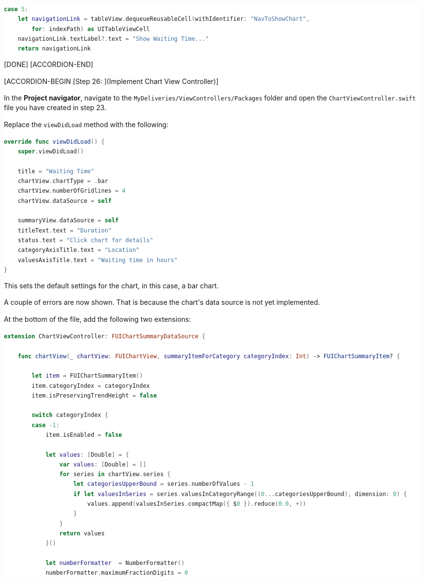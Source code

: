 ```swift
case 5:
    let navigationLink = tableView.dequeueReusableCell(withIdentifier: "NavToShowChart",
        for: indexPath) as UITableViewCell
    navigationLink.textLabel?.text = "Show Waiting Time..."
    return navigationLink
```

[DONE]
[ACCORDION-END]

[ACCORDION-BEGIN [Step 26: ](Implement Chart View Controller)]

In the **Project navigator**, navigate to the `MyDeliveries/ViewControllers/Packages` folder and open the `ChartViewController.swift` file you have created in step 23.

Replace the `viewDidLoad` method with the following:

```swift
override func viewDidLoad() {
    super.viewDidLoad()

    title = "Waiting Time"
    chartView.chartType = .bar
    chartView.numberOfGridlines = 4
    chartView.dataSource = self

    summaryView.dataSource = self
    titleText.text = "Duration"
    status.text = "Click chart for details"
    categoryAxisTitle.text = "Location"
    valuesAxisTitle.text = "Waiting time in hours"
}
```

This sets the default settings for the chart, in this case, a bar chart.

A couple of errors are now shown. That is because the chart's data source is not yet implemented.

At the bottom of the file, add the following two extensions:

```swift
extension ChartViewController: FUIChartSummaryDataSource {

    func chartView(_ chartView: FUIChartView, summaryItemForCategory categoryIndex: Int) -> FUIChartSummaryItem? {

        let item = FUIChartSummaryItem()
        item.categoryIndex = categoryIndex
        item.isPreservingTrendHeight = false

        switch categoryIndex {
        case -1:
            item.isEnabled = false

            let values: [Double] = {
                var values: [Double] = []
                for series in chartView.series {
                    let categoriesUpperBound = series.numberOfValues - 1
                    if let valuesInSeries = series.valuesInCategoryRange((0...categoriesUpperBound), dimension: 0) {
                        values.append(valuesInSeries.compactMap({ $0 }).reduce(0.0, +))
                    }
                }
                return values
            }()

            let numberFormatter  = NumberFormatter()
            numberFormatter.maximumFractionDigits = 0
```